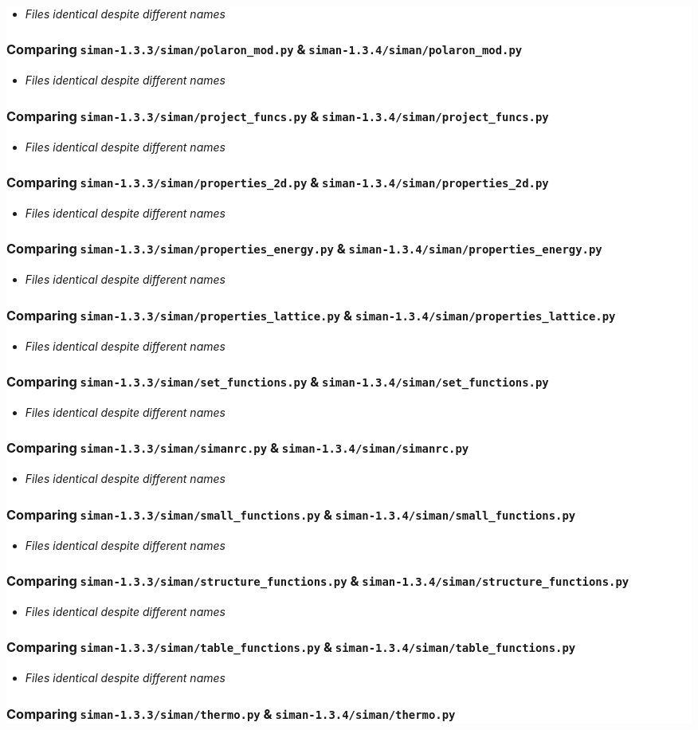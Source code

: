  * *Files identical despite different names*

### Comparing `siman-1.3.3/siman/polaron_mod.py` & `siman-1.3.4/siman/polaron_mod.py`

 * *Files identical despite different names*

### Comparing `siman-1.3.3/siman/project_funcs.py` & `siman-1.3.4/siman/project_funcs.py`

 * *Files identical despite different names*

### Comparing `siman-1.3.3/siman/properties_2d.py` & `siman-1.3.4/siman/properties_2d.py`

 * *Files identical despite different names*

### Comparing `siman-1.3.3/siman/properties_energy.py` & `siman-1.3.4/siman/properties_energy.py`

 * *Files identical despite different names*

### Comparing `siman-1.3.3/siman/properties_lattice.py` & `siman-1.3.4/siman/properties_lattice.py`

 * *Files identical despite different names*

### Comparing `siman-1.3.3/siman/set_functions.py` & `siman-1.3.4/siman/set_functions.py`

 * *Files identical despite different names*

### Comparing `siman-1.3.3/siman/simanrc.py` & `siman-1.3.4/siman/simanrc.py`

 * *Files identical despite different names*

### Comparing `siman-1.3.3/siman/small_functions.py` & `siman-1.3.4/siman/small_functions.py`

 * *Files identical despite different names*

### Comparing `siman-1.3.3/siman/structure_functions.py` & `siman-1.3.4/siman/structure_functions.py`

 * *Files identical despite different names*

### Comparing `siman-1.3.3/siman/table_functions.py` & `siman-1.3.4/siman/table_functions.py`

 * *Files identical despite different names*

### Comparing `siman-1.3.3/siman/thermo.py` & `siman-1.3.4/siman/thermo.py`
